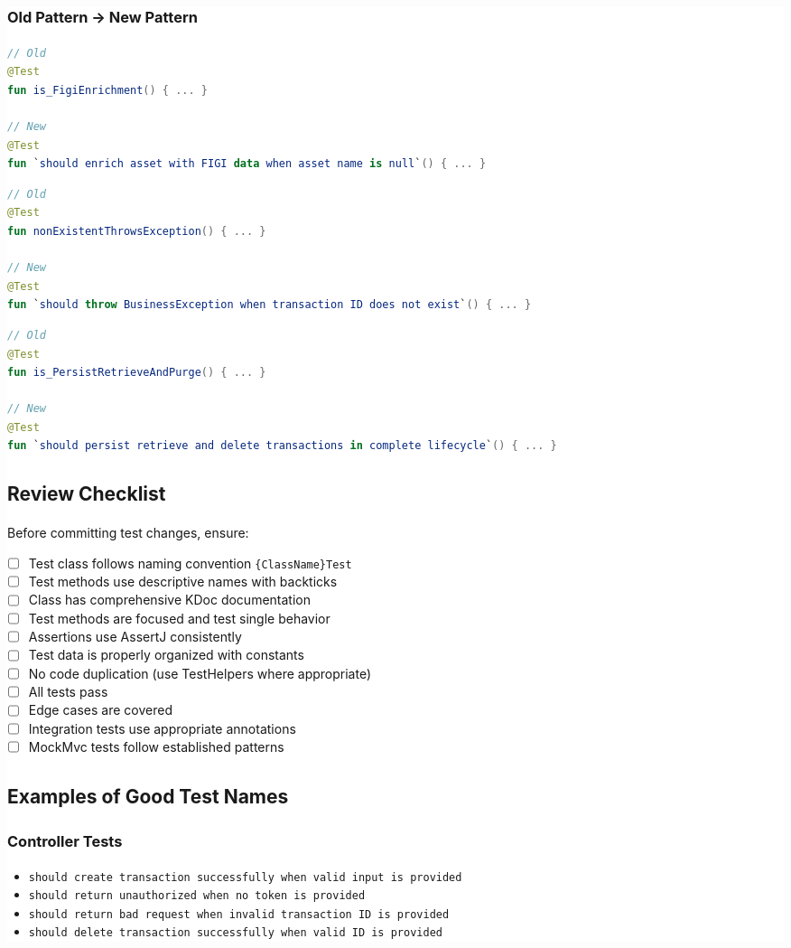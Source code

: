 ### Old Pattern → New Pattern

```kotlin
// Old
@Test
fun is_FigiEnrichment() { ... }

// New
@Test
fun `should enrich asset with FIGI data when asset name is null`() { ... }
```

```kotlin
// Old
@Test
fun nonExistentThrowsException() { ... }

// New
@Test
fun `should throw BusinessException when transaction ID does not exist`() { ... }
```

```kotlin
// Old
@Test
fun is_PersistRetrieveAndPurge() { ... }

// New
@Test
fun `should persist retrieve and delete transactions in complete lifecycle`() { ... }
```

## Review Checklist

Before committing test changes, ensure:

- [ ] Test class follows naming convention `{ClassName}Test`
- [ ] Test methods use descriptive names with backticks
- [ ] Class has comprehensive KDoc documentation
- [ ] Test methods are focused and test single behavior
- [ ] Assertions use AssertJ consistently
- [ ] Test data is properly organized with constants
- [ ] No code duplication (use TestHelpers where appropriate)
- [ ] All tests pass
- [ ] Edge cases are covered
- [ ] Integration tests use appropriate annotations
- [ ] MockMvc tests follow established patterns

## Examples of Good Test Names

### Controller Tests

- `should create transaction successfully when valid input is provided`
- `should return unauthorized when no token is provided`
- `should return bad request when invalid transaction ID is provided`
- `should delete transaction successfully when valid ID is provided`
